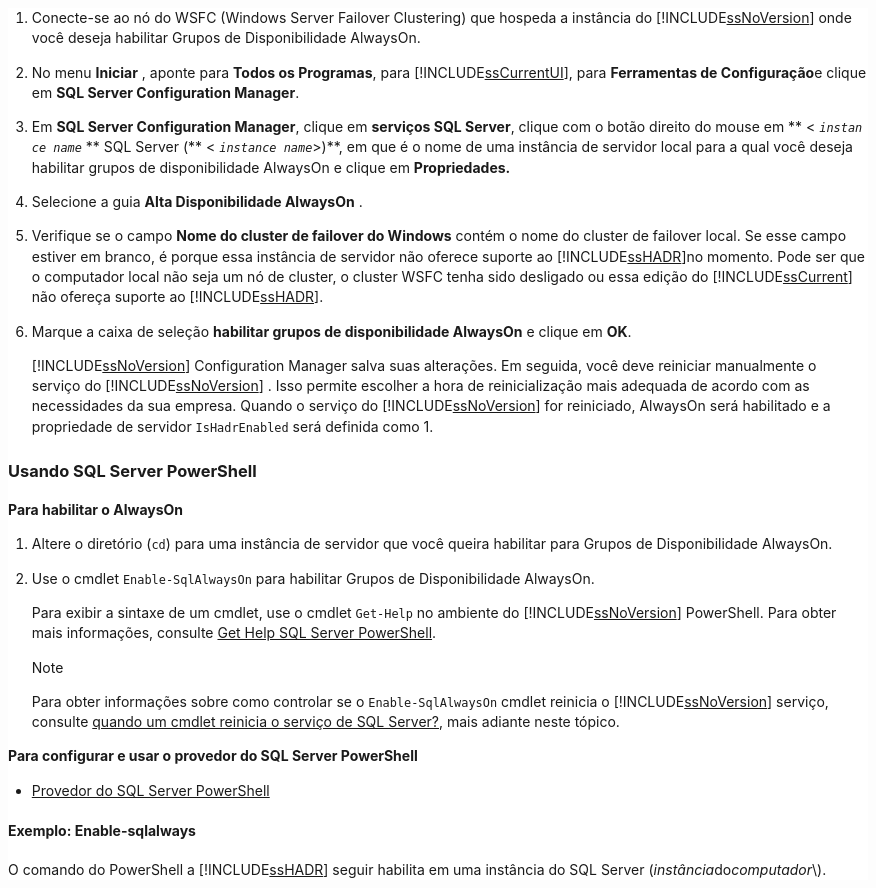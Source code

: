 1.  Conecte-se ao nó do WSFC (Windows Server Failover Clustering) que hospeda a instância do [!INCLUDE[ssNoVersion](../../../includes/ssnoversion-md.md)] onde você deseja habilitar Grupos de Disponibilidade AlwaysOn.  
  
2.  No menu **Iniciar** , aponte para **Todos os Programas**, para [!INCLUDE[ssCurrentUI](../../../includes/sscurrentui-md.md)], para **Ferramentas de Configuração**e clique em **SQL Server Configuration Manager**.  
  
3.  Em **SQL Server Configuration Manager**, clique em **serviços SQL Server**, clique com o botão direito do mouse em ** < *`instance name`* ** SQL Server (** < *`instance name`*>)**, em que é o nome de uma instância de servidor local para a qual você deseja habilitar grupos de disponibilidade AlwaysOn e clique em **Propriedades.**  
  
4.  Selecione a guia **Alta Disponibilidade AlwaysOn** .  
  
5.  Verifique se o campo **Nome do cluster de failover do Windows** contém o nome do cluster de failover local. Se esse campo estiver em branco, é porque essa instância de servidor não oferece suporte ao [!INCLUDE[ssHADR](../../../includes/sshadr-md.md)]no momento. Pode ser que o computador local não seja um nó de cluster, o cluster WSFC tenha sido desligado ou essa edição do [!INCLUDE[ssCurrent](../../../includes/sscurrent-md.md)] não ofereça suporte ao [!INCLUDE[ssHADR](../../../includes/sshadr-md.md)].  
  
6.  Marque a caixa de seleção **habilitar grupos de disponibilidade AlwaysOn** e clique em **OK**.  
  
     [!INCLUDE[ssNoVersion](../../../includes/ssnoversion-md.md)] Configuration Manager salva suas alterações. Em seguida, você deve reiniciar manualmente o serviço do [!INCLUDE[ssNoVersion](../../../includes/ssnoversion-md.md)] . Isso permite escolher a hora de reinicialização mais adequada de acordo com as necessidades da sua empresa. Quando o serviço do [!INCLUDE[ssNoVersion](../../../includes/ssnoversion-md.md)] for reiniciado, AlwaysOn será habilitado e a propriedade de servidor `IsHadrEnabled` será definida como 1.  
  
###  <a name="PScmd2Procedure"></a>Usando SQL Server PowerShell  
 **Para habilitar o AlwaysOn**  
  
1.  Altere o diretório (`cd`) para uma instância de servidor que você queira habilitar para Grupos de Disponibilidade AlwaysOn.  
  
2.  Use o cmdlet `Enable-SqlAlwaysOn` para habilitar Grupos de Disponibilidade AlwaysOn.  
  
     Para exibir a sintaxe de um cmdlet, use o cmdlet `Get-Help` no ambiente do [!INCLUDE[ssNoVersion](../../../includes/ssnoversion-md.md)] PowerShell. Para obter mais informações, consulte [Get Help SQL Server PowerShell](../../../powershell/sql-server-powershell.md).  
  
    > [!NOTE]  
    >  Para obter informações sobre como controlar se o `Enable-SqlAlwaysOn` cmdlet reinicia o [!INCLUDE[ssNoVersion](../../../includes/ssnoversion-md.md)] serviço, consulte [quando um cmdlet reinicia o serviço de SQL Server?](#WhenCmdletRestartsSQL), mais adiante neste tópico.  
  
 **Para configurar e usar o provedor do SQL Server PowerShell**  
  
-   [Provedor do SQL Server PowerShell](../../../powershell/sql-server-powershell-provider.md)  
  
####  <a name="ExmplEnable-SqlHadrServic"></a>Exemplo: Enable-sqlalways  
 O comando do PowerShell a [!INCLUDE[ssHADR](../../../includes/sshadr-md.md)] seguir habilita em uma instância do SQL Server (*instância*do*computador*\\).  
  